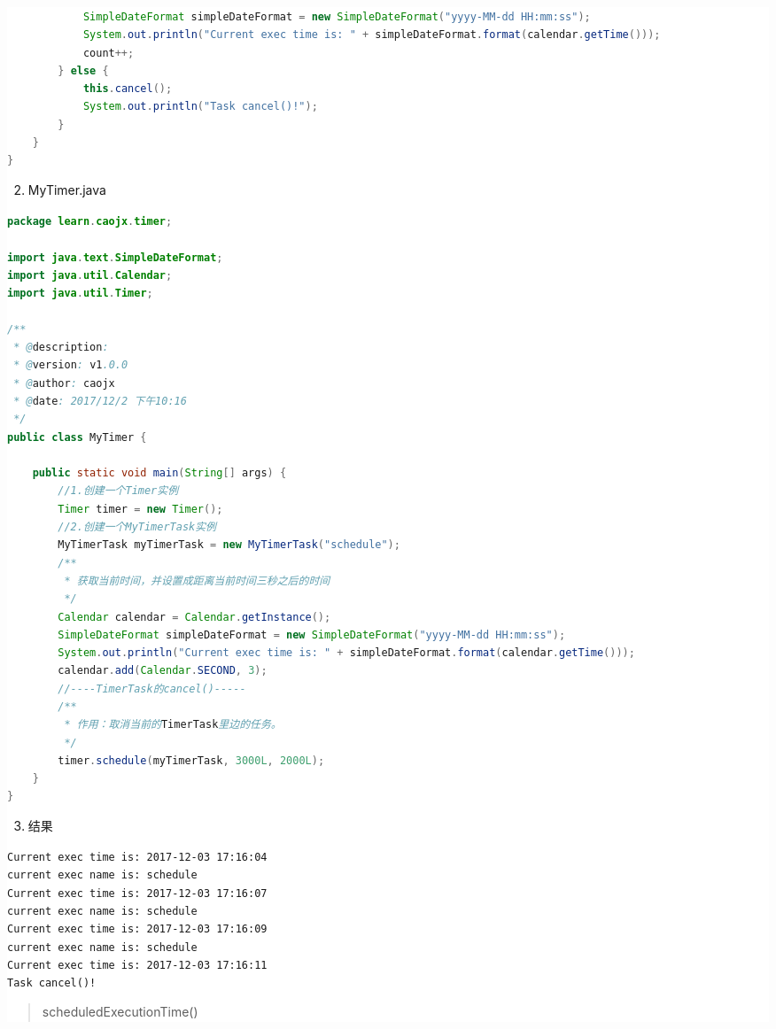 ```java
            SimpleDateFormat simpleDateFormat = new SimpleDateFormat("yyyy-MM-dd HH:mm:ss");
            System.out.println("Current exec time is: " + simpleDateFormat.format(calendar.getTime()));
            count++;
        } else {
            this.cancel();
            System.out.println("Task cancel()!");
        }
    }
}

```

2. MyTimer.java
```java
package learn.caojx.timer;

import java.text.SimpleDateFormat;
import java.util.Calendar;
import java.util.Timer;

/**
 * @description:
 * @version: v1.0.0
 * @author: caojx
 * @date: 2017/12/2 下午10:16
 */
public class MyTimer {

    public static void main(String[] args) {
        //1.创建一个Timer实例
        Timer timer = new Timer();
        //2.创建一个MyTimerTask实例
        MyTimerTask myTimerTask = new MyTimerTask("schedule");
        /**
         * 获取当前时间，并设置成距离当前时间三秒之后的时间
         */
        Calendar calendar = Calendar.getInstance();
        SimpleDateFormat simpleDateFormat = new SimpleDateFormat("yyyy-MM-dd HH:mm:ss");
        System.out.println("Current exec time is: " + simpleDateFormat.format(calendar.getTime()));
        calendar.add(Calendar.SECOND, 3);
        //----TimerTask的cancel()-----
        /**
         * 作用：取消当前的TimerTask里边的任务。
         */
        timer.schedule(myTimerTask, 3000L, 2000L);
    }
}
```

3. 结果
```text
Current exec time is: 2017-12-03 17:16:04
current exec name is: schedule
Current exec time is: 2017-12-03 17:16:07
current exec name is: schedule
Current exec time is: 2017-12-03 17:16:09
current exec name is: schedule
Current exec time is: 2017-12-03 17:16:11
Task cancel()!
```
> scheduledExecutionTime()
